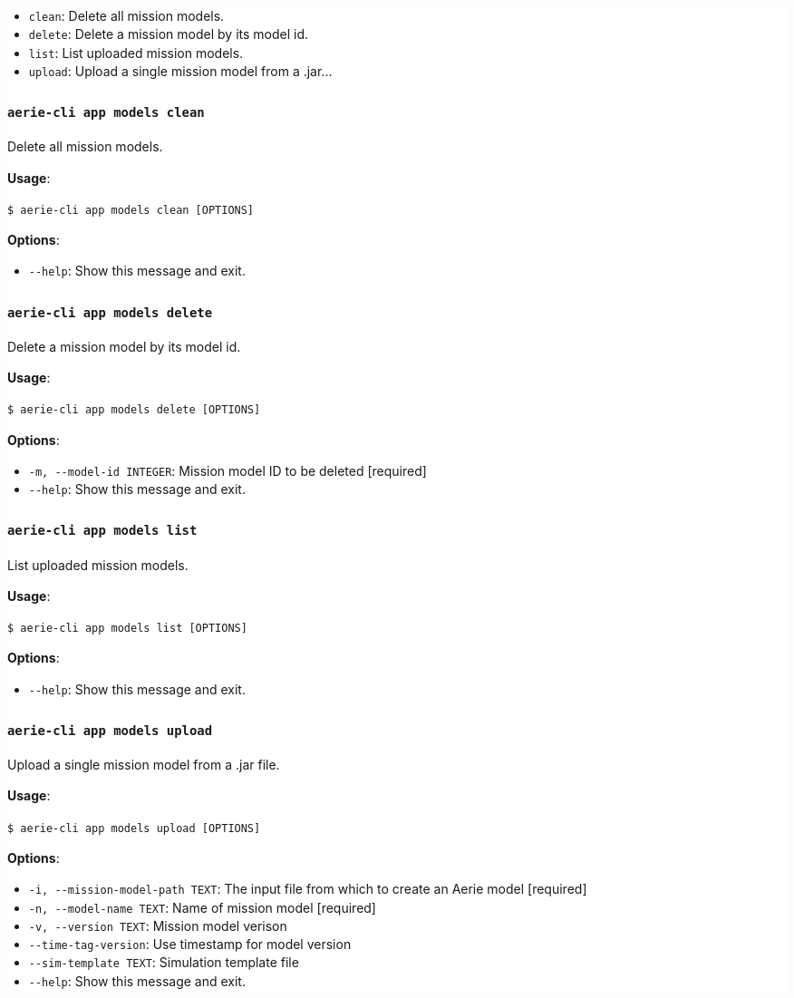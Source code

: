 * `clean`: Delete all mission models.
* `delete`: Delete a mission model by its model id.
* `list`: List uploaded mission models.
* `upload`: Upload a single mission model from a .jar...

### `aerie-cli app models clean`

Delete all mission models.

**Usage**:

```console
$ aerie-cli app models clean [OPTIONS]
```

**Options**:

* `--help`: Show this message and exit.

### `aerie-cli app models delete`

Delete a mission model by its model id.

**Usage**:

```console
$ aerie-cli app models delete [OPTIONS]
```

**Options**:

* `-m, --model-id INTEGER`: Mission model ID to be deleted  [required]
* `--help`: Show this message and exit.

### `aerie-cli app models list`

List uploaded mission models.

**Usage**:

```console
$ aerie-cli app models list [OPTIONS]
```

**Options**:

* `--help`: Show this message and exit.

### `aerie-cli app models upload`

Upload a single mission model from a .jar file.

**Usage**:

```console
$ aerie-cli app models upload [OPTIONS]
```

**Options**:

* `-i, --mission-model-path TEXT`: The input file from which to create an Aerie model  [required]
* `-n, --model-name TEXT`: Name of mission model  [required]
* `-v, --version TEXT`: Mission model verison
* `--time-tag-version`: Use timestamp for model version
* `--sim-template TEXT`: Simulation template file
* `--help`: Show this message and exit.
